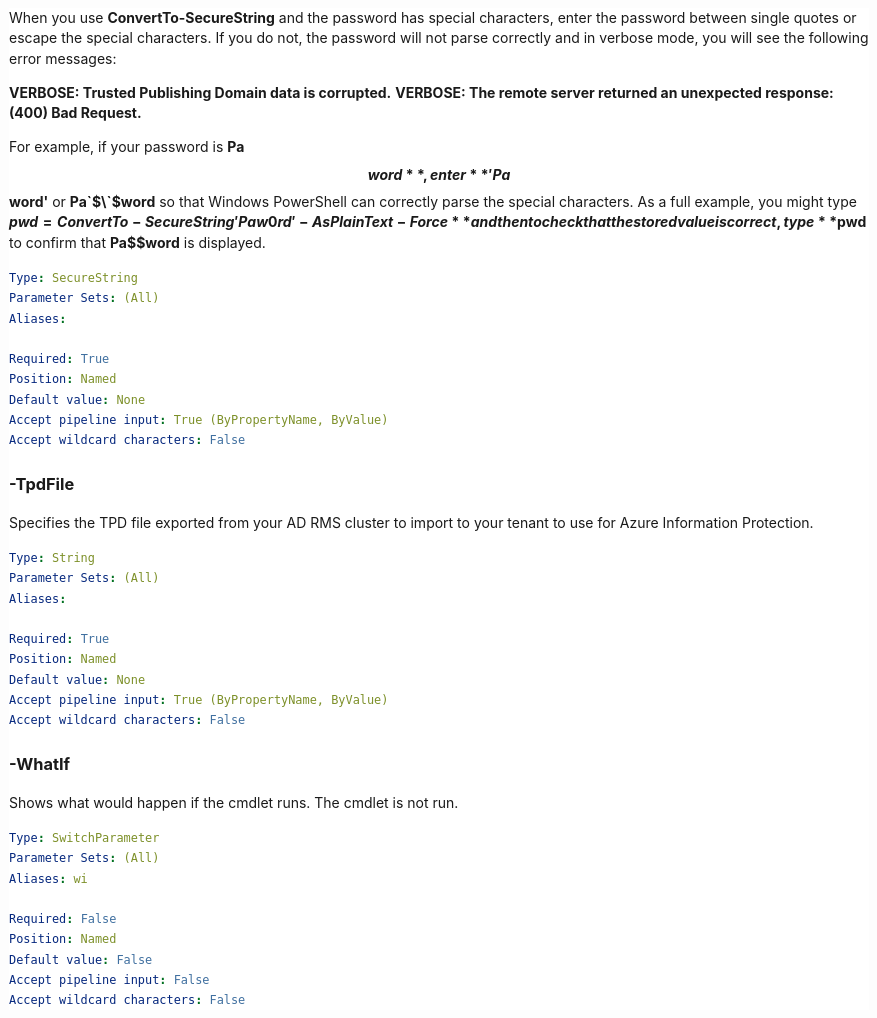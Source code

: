 When you use **ConvertTo-SecureString** and the password has special characters, enter the password between single quotes or escape the special characters. If you do not, the password will not parse correctly and in verbose mode, you will see the following error messages:

**VERBOSE: Trusted Publishing Domain data is corrupted.**
**VERBOSE: The remote server returned an unexpected response: (400) Bad Request.**

For example, if your password is **Pa$$word**, enter **'Pa$$word'** or **Pa\`$\`$word** so that Windows PowerShell can correctly parse the special characters. As a full example, you might type **$pwd = ConvertTo-SecureString 'Pa$$w0rd' -AsPlainText -Force** and then to check that the stored value is correct, type **$pwd** to confirm that **Pa$$word** is displayed.

```yaml
Type: SecureString
Parameter Sets: (All)
Aliases:

Required: True
Position: Named
Default value: None
Accept pipeline input: True (ByPropertyName, ByValue)
Accept wildcard characters: False
```

### -TpdFile
Specifies the TPD file exported from your AD RMS cluster to import to your tenant to use for Azure Information Protection.

```yaml
Type: String
Parameter Sets: (All)
Aliases:

Required: True
Position: Named
Default value: None
Accept pipeline input: True (ByPropertyName, ByValue)
Accept wildcard characters: False
```

### -WhatIf
Shows what would happen if the cmdlet runs. The cmdlet is not run.

```yaml
Type: SwitchParameter
Parameter Sets: (All)
Aliases: wi

Required: False
Position: Named
Default value: False
Accept pipeline input: False
Accept wildcard characters: False
```
